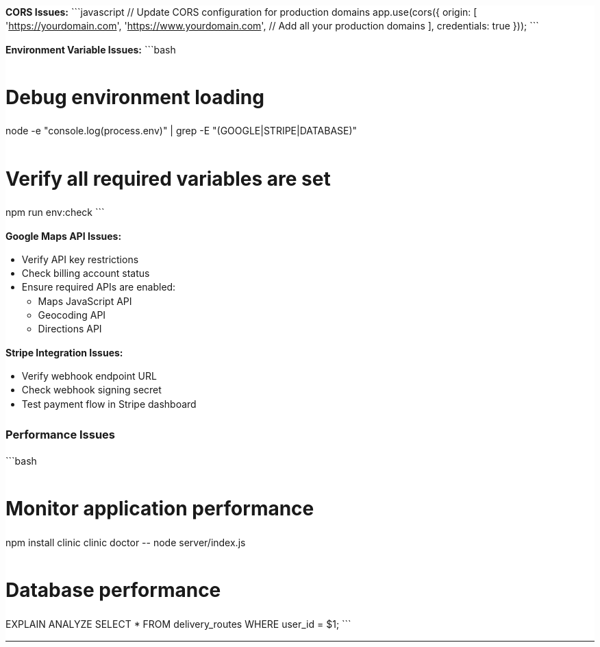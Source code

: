 **CORS Issues:**
\`\`\`javascript
// Update CORS configuration for production domains
app.use(cors({
  origin: [
    'https://yourdomain.com',
    'https://www.yourdomain.com',
    // Add all your production domains
  ],
  credentials: true
}));
\`\`\`

**Environment Variable Issues:**
\`\`\`bash
# Debug environment loading
node -e "console.log(process.env)" | grep -E "(GOOGLE|STRIPE|DATABASE)"

# Verify all required variables are set
npm run env:check
\`\`\`

**Google Maps API Issues:**
- Verify API key restrictions
- Check billing account status  
- Ensure required APIs are enabled:
  - Maps JavaScript API
  - Geocoding API
  - Directions API

**Stripe Integration Issues:**
- Verify webhook endpoint URL
- Check webhook signing secret
- Test payment flow in Stripe dashboard

### Performance Issues
\`\`\`bash
# Monitor application performance
npm install clinic
clinic doctor -- node server/index.js

# Database performance
EXPLAIN ANALYZE SELECT * FROM delivery_routes WHERE user_id = $1;
\`\`\`

---
